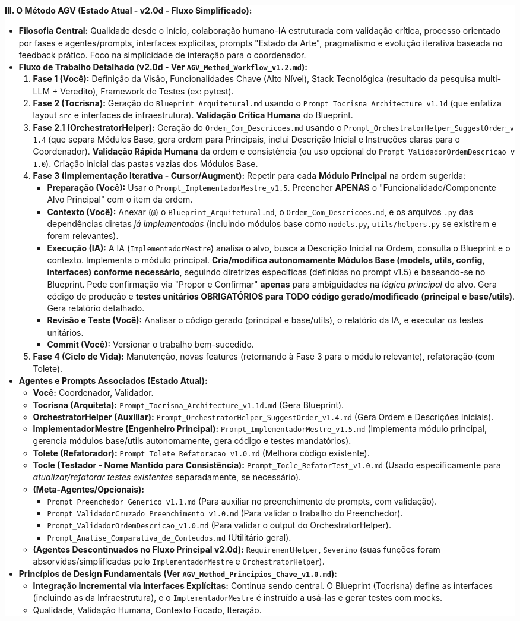 **III. O Método AGV (Estado Atual - v2.0d - Fluxo Simplificado):**

*   **Filosofia Central:** Qualidade desde o início, colaboração humano-IA estruturada com validação crítica, processo orientado por fases e agentes/prompts, interfaces explícitas, prompts "Estado da Arte", pragmatismo e evolução iterativa baseada no feedback prático. Foco na simplicidade de interação para o coordenador.
*   **Fluxo de Trabalho Detalhado (v2.0d - Ver `AGV_Method_Workflow_v1.2.md`):**
    1.  **Fase 1 (Você):** Definição da Visão, Funcionalidades Chave (Alto Nível), Stack Tecnológica (resultado da pesquisa multi-LLM + Veredito), Framework de Testes (ex: pytest).
    2.  **Fase 2 (Tocrisna):** Geração do `Blueprint_Arquitetural.md` usando o `Prompt_Tocrisna_Architecture_v1.1d` (que enfatiza layout `src` e interfaces de infraestrutura). **Validação Crítica Humana** do Blueprint.
    3.  **Fase 2.1 (OrchestratorHelper):** Geração do `Ordem_Com_Descricoes.md` usando o `Prompt_OrchestratorHelper_SuggestOrder_v1.4` (que separa Módulos Base, gera ordem para Principais, inclui Descrição Inicial e Instruções claras para o Coordenador). **Validação Rápida Humana** da ordem e consistência (ou uso opcional do `Prompt_ValidadorOrdemDescricao_v1.0`). Criação inicial das pastas vazias dos Módulos Base.
    4.  **Fase 3 (Implementação Iterativa - Cursor/Augment):** Repetir para cada **Módulo Principal** na ordem sugerida:
        *   **Preparação (Você):** Usar o `Prompt_ImplementadorMestre_v1.5`. Preencher **APENAS** o "Funcionalidade/Componente Alvo Principal" com o item da ordem.
        *   **Contexto (Você):** Anexar (`@`) o `Blueprint_Arquitetural.md`, o `Ordem_Com_Descricoes.md`, e os arquivos `.py` das dependências diretas *já implementadas* (incluindo módulos base como `models.py`, `utils/helpers.py` se existirem e forem relevantes).
        *   **Execução (IA):** A IA (`ImplementadorMestre`) analisa o alvo, busca a Descrição Inicial na Ordem, consulta o Blueprint e o contexto. Implementa o módulo principal. **Cria/modifica autonomamente Módulos Base (models, utils, config, interfaces) conforme necessário**, seguindo diretrizes específicas (definidas no prompt v1.5) e baseando-se no Blueprint. Pede confirmação via "Propor e Confirmar" **apenas** para ambiguidades na *lógica principal* do alvo. Gera código de produção e **testes unitários OBRIGATÓRIOS para TODO código gerado/modificado (principal e base/utils)**. Gera relatório detalhado.
        *   **Revisão e Teste (Você):** Analisar o código gerado (principal e base/utils), o relatório da IA, e executar os testes unitários.
        *   **Commit (Você):** Versionar o trabalho bem-sucedido.
    5.  **Fase 4 (Ciclo de Vida):** Manutenção, novas features (retornando à Fase 3 para o módulo relevante), refatoração (com Tolete).
*   **Agentes e Prompts Associados (Estado Atual):**
    *   **Você:** Coordenador, Validador.
    *   **Tocrisna (Arquiteta):** `Prompt_Tocrisna_Architecture_v1.1d.md` (Gera Blueprint).
    *   **OrchestratorHelper (Auxiliar):** `Prompt_OrchestratorHelper_SuggestOrder_v1.4.md` (Gera Ordem e Descrições Iniciais).
    *   **ImplementadorMestre (Engenheiro Principal):** `Prompt_ImplementadorMestre_v1.5.md` (Implementa módulo principal, gerencia módulos base/utils autonomamente, gera código e testes mandatórios).
    *   **Tolete (Refatorador):** `Prompt_Tolete_Refatoracao_v1.0.md` (Melhora código existente).
    *   **Tocle (Testador - Nome Mantido para Consistência):** `Prompt_Tocle_RefatorTest_v1.0.md` (Usado especificamente para *atualizar/refatorar testes existentes* separadamente, se necessário).
    *   **(Meta-Agentes/Opcionais):**
        *   `Prompt_Preenchedor_Generico_v1.1.md` (Para auxiliar no preenchimento de prompts, com validação).
        *   `Prompt_ValidadorCruzado_Preenchimento_v1.0.md` (Para validar o trabalho do Preenchedor).
        *   `Prompt_ValidadorOrdemDescricao_v1.0.md` (Para validar o output do OrchestratorHelper).
        *   `Prompt_Analise_Comparativa_de_Conteudos.md` (Utilitário geral).
    *   **(Agentes Descontinuados no Fluxo Principal v2.0d):** `RequirementHelper`, `Severino` (suas funções foram absorvidas/simplificadas pelo `ImplementadorMestre` e `OrchestratorHelper`).
*   **Princípios de Design Fundamentais (Ver `AGV_Method_Principios_Chave_v1.0.md`):**
    *   **Integração Incremental via Interfaces Explícitas:** Continua sendo central. O Blueprint (Tocrisna) define as interfaces (incluindo as da Infraestrutura), e o `ImplementadorMestre` é instruído a usá-las e gerar testes com mocks.
    *   Qualidade, Validação Humana, Contexto Focado, Iteração.
